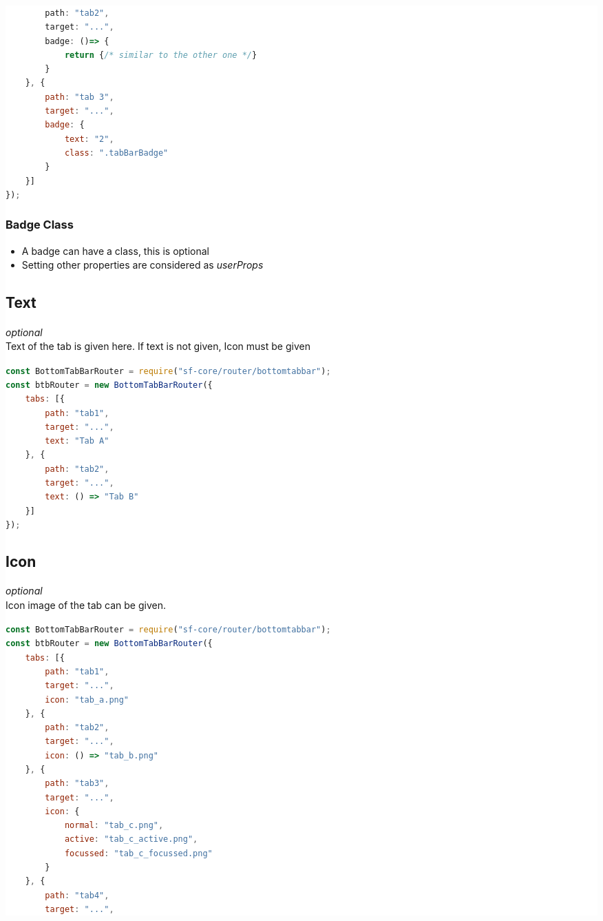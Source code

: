 ```javascript
        path: "tab2",
        target: "...",
        badge: ()=> {
            return {/* similar to the other one */}
        }
    }, {
        path: "tab 3",
        target: "...",
        badge: {
            text: "2",
            class: ".tabBarBadge"
        }
    }]
});
```
### Badge Class
- A badge can have a class, this is optional
- Setting other properties are considered as _userProps_

## Text
_optional_  
Text of the tab is given here. If text is not given, Icon must be given
```javascript
const BottomTabBarRouter = require("sf-core/router/bottomtabbar");
const btbRouter = new BottomTabBarRouter({
    tabs: [{
        path: "tab1",
        target: "...",
        text: "Tab A"
    }, {
        path: "tab2",
        target: "...",
        text: () => "Tab B"
    }]
});
```

## Icon
_optional_  
Icon image of the tab can be given. 
```javascript
const BottomTabBarRouter = require("sf-core/router/bottomtabbar");
const btbRouter = new BottomTabBarRouter({
    tabs: [{
        path: "tab1",
        target: "...",
        icon: "tab_a.png"
    }, {
        path: "tab2",
        target: "...",
        icon: () => "tab_b.png"
    }, {
        path: "tab3",
        target: "...",
        icon: {
            normal: "tab_c.png",
            active: "tab_c_active.png",
            focussed: "tab_c_focussed.png"
        }
    }, {
        path: "tab4",
        target: "...",
```